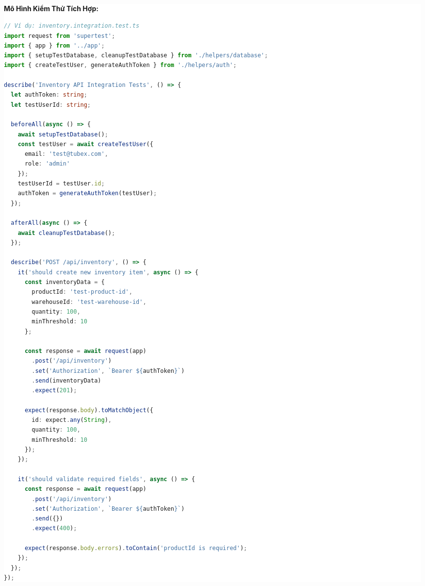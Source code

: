 **Mô Hình Kiểm Thử Tích Hợp:**
```typescript
// Ví dụ: inventory.integration.test.ts
import request from 'supertest';
import { app } from '../app';
import { setupTestDatabase, cleanupTestDatabase } from './helpers/database';
import { createTestUser, generateAuthToken } from './helpers/auth';

describe('Inventory API Integration Tests', () => {
  let authToken: string;
  let testUserId: string;

  beforeAll(async () => {
    await setupTestDatabase();
    const testUser = await createTestUser({
      email: 'test@tubex.com',
      role: 'admin'
    });
    testUserId = testUser.id;
    authToken = generateAuthToken(testUser);
  });

  afterAll(async () => {
    await cleanupTestDatabase();
  });

  describe('POST /api/inventory', () => {
    it('should create new inventory item', async () => {
      const inventoryData = {
        productId: 'test-product-id',
        warehouseId: 'test-warehouse-id',
        quantity: 100,
        minThreshold: 10
      };

      const response = await request(app)
        .post('/api/inventory')
        .set('Authorization', `Bearer ${authToken}`)
        .send(inventoryData)
        .expect(201);

      expect(response.body).toMatchObject({
        id: expect.any(String),
        quantity: 100,
        minThreshold: 10
      });
    });

    it('should validate required fields', async () => {
      const response = await request(app)
        .post('/api/inventory')
        .set('Authorization', `Bearer ${authToken}`)
        .send({})
        .expect(400);

      expect(response.body.errors).toContain('productId is required');
    });
  });
});
```
